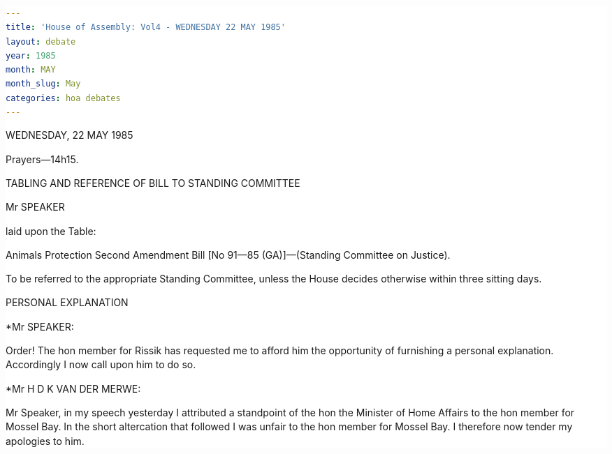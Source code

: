 ```yaml
---
title: 'House of Assembly: Vol4 - WEDNESDAY 22 MAY 1985'
layout: debate
year: 1985
month: MAY
month_slug: May
categories: hoa debates
---
```


<debateSection name="#opening">

<heading>WEDNESDAY, 22 MAY 1985</heading>

<prayers>

<narrative>Prayers&#x2014;<recordedTime time="1985-05-22T14:15:00">14h15.</recordedTime></narrative>

</prayers>

<debateSection name="#tabling_and_reference_of_bill_to_standing_committee">

<heading>TABLING AND REFERENCE OF BILL TO STANDING COMMITTEE</heading>

<speech by="#speaker">

<from>Mr <person refersTo="hansard_za">SPEAKER</person></from>

<p>laid upon the Table:</p>

<block name="quote">Animals Protection Second Amendment Bill [No 91&#x2014;85 (GA)]&#x2014;(Standing Committee on Justice).</block>

<p>To be referred to the appropriate Standing Committee, unless the House decides otherwise within three sitting days.</p>

</speech>

</debateSection>

<debateSection name="#personal_explanation">

<heading><span class="col_5947-5948" refersTo="page_0334"/>PERSONAL EXPLANATION</heading>

<speech by="#speaker">

<from>*Mr <person refersTo="hansard_za">SPEAKER</person>:</from>

<p>Order! The hon member for Rissik has requested me to afford him the opportunity of furnishing a personal explanation. Accordingly I now call upon him to do so.</p>

</speech>

<speech by="#van_der_merwe">

<from>*Mr <person refersTo="hansard_za">H D K VAN DER MERWE</person>:</from>

<p>Mr Speaker, in my speech yesterday I attributed a standpoint of the hon the Minister of Home Affairs to the hon member for Mossel Bay. In the short altercation that followed I was unfair to the hon member for Mossel Bay. I therefore now tender my apologies to him.</p>
